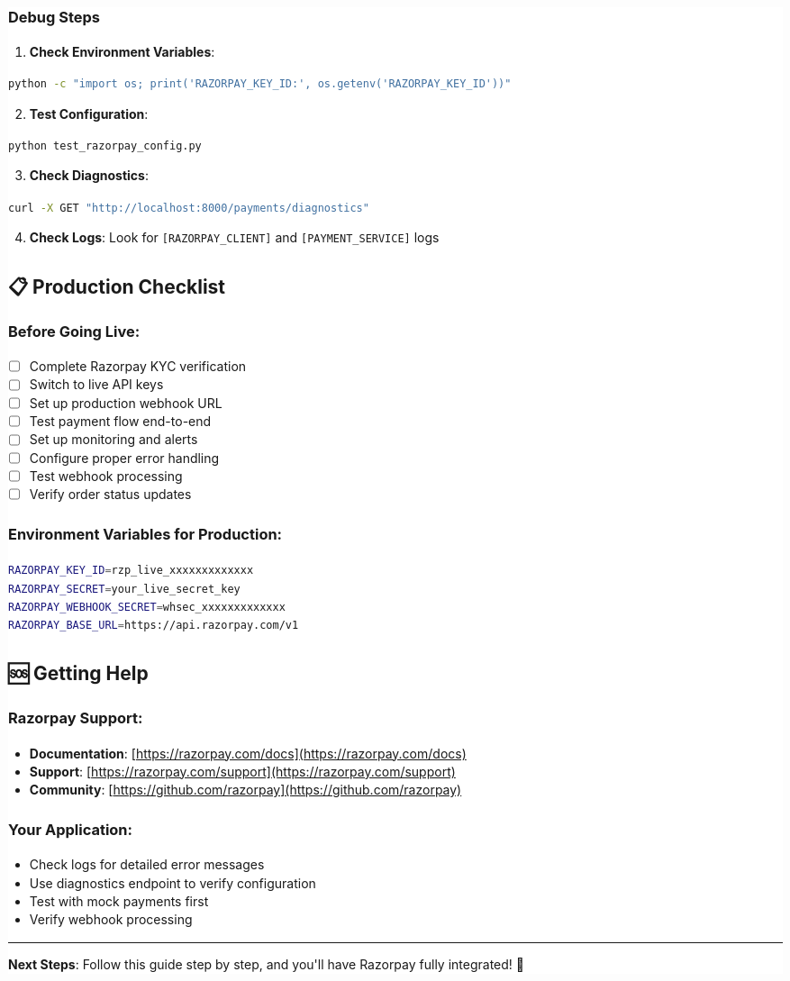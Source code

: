 ### Debug Steps

1. **Check Environment Variables**:
```bash
python -c "import os; print('RAZORPAY_KEY_ID:', os.getenv('RAZORPAY_KEY_ID'))"
```

2. **Test Configuration**:
```bash
python test_razorpay_config.py
```

3. **Check Diagnostics**:
```bash
curl -X GET "http://localhost:8000/payments/diagnostics"
```

4. **Check Logs**: Look for `[RAZORPAY_CLIENT]` and `[PAYMENT_SERVICE]` logs

## 📋 Production Checklist

### Before Going Live:
- [ ] Complete Razorpay KYC verification
- [ ] Switch to live API keys
- [ ] Set up production webhook URL
- [ ] Test payment flow end-to-end
- [ ] Set up monitoring and alerts
- [ ] Configure proper error handling
- [ ] Test webhook processing
- [ ] Verify order status updates

### Environment Variables for Production:
```bash
RAZORPAY_KEY_ID=rzp_live_xxxxxxxxxxxxx
RAZORPAY_SECRET=your_live_secret_key
RAZORPAY_WEBHOOK_SECRET=whsec_xxxxxxxxxxxxx
RAZORPAY_BASE_URL=https://api.razorpay.com/v1
```

## 🆘 Getting Help

### Razorpay Support:
- **Documentation**: [https://razorpay.com/docs](https://razorpay.com/docs)
- **Support**: [https://razorpay.com/support](https://razorpay.com/support)
- **Community**: [https://github.com/razorpay](https://github.com/razorpay)

### Your Application:
- Check logs for detailed error messages
- Use diagnostics endpoint to verify configuration
- Test with mock payments first
- Verify webhook processing

---

**Next Steps**: Follow this guide step by step, and you'll have Razorpay fully integrated! 🎉
